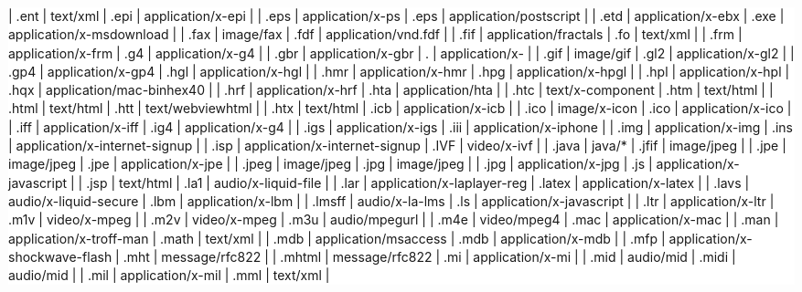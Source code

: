 | .ent                                | text/xml                                | .epi       | application/x-epi                   |
| .eps                                | application/x-ps                        | .eps       | application/postscript              |
| .etd                                | application/x-ebx                       | .exe       | application/x-msdownload            |
| .fax                                | image/fax                               | .fdf       | application/vnd.fdf                 |
| .fif                                | application/fractals                    | .fo        | text/xml                            |
| .frm                                | application/x-frm                       | .g4        | application/x-g4                    |
| .gbr                                | application/x-gbr                       | .          | application/x-                      |
| .gif                                | image/gif                               | .gl2       | application/x-gl2                   |
| .gp4                                | application/x-gp4                       | .hgl       | application/x-hgl                   |
| .hmr                                | application/x-hmr                       | .hpg       | application/x-hpgl                  |
| .hpl                                | application/x-hpl                       | .hqx       | application/mac-binhex40            |
| .hrf                                | application/x-hrf                       | .hta       | application/hta                     |
| .htc                                | text/x-component                        | .htm       | text/html                           |
| .html                               | text/html                               | .htt       | text/webviewhtml                    |
| .htx                                | text/html                               | .icb       | application/x-icb                   |
| .ico                                | image/x-icon                            | .ico       | application/x-ico                   |
| .iff                                | application/x-iff                       | .ig4       | application/x-g4                    |
| .igs                                | application/x-igs                       | .iii       | application/x-iphone                |
| .img                                | application/x-img                       | .ins       | application/x-internet-signup       |
| .isp                                | application/x-internet-signup           | .IVF       | video/x-ivf                         |
| .java                               | java/*                                  | .jfif      | image/jpeg                          |
| .jpe                                | image/jpeg                              | .jpe       | application/x-jpe                   |
| .jpeg                               | image/jpeg                              | .jpg       | image/jpeg                          |
| .jpg                                | application/x-jpg                       | .js        | application/x-javascript            |
| .jsp                                | text/html                               | .la1       | audio/x-liquid-file                 |
| .lar                                | application/x-laplayer-reg              | .latex     | application/x-latex                 |
| .lavs                               | audio/x-liquid-secure                   | .lbm       | application/x-lbm                   |
| .lmsff                              | audio/x-la-lms                          | .ls        | application/x-javascript            |
| .ltr                                | application/x-ltr                       | .m1v       | video/x-mpeg                        |
| .m2v                                | video/x-mpeg                            | .m3u       | audio/mpegurl                       |
| .m4e                                | video/mpeg4                             | .mac       | application/x-mac                   |
| .man                                | application/x-troff-man                 | .math      | text/xml                            |
| .mdb                                | application/msaccess                    | .mdb       | application/x-mdb                   |
| .mfp                                | application/x-shockwave-flash           | .mht       | message/rfc822                      |
| .mhtml                              | message/rfc822                          | .mi        | application/x-mi                    |
| .mid                                | audio/mid                               | .midi      | audio/mid                           |
| .mil                                | application/x-mil                       | .mml       | text/xml                            |